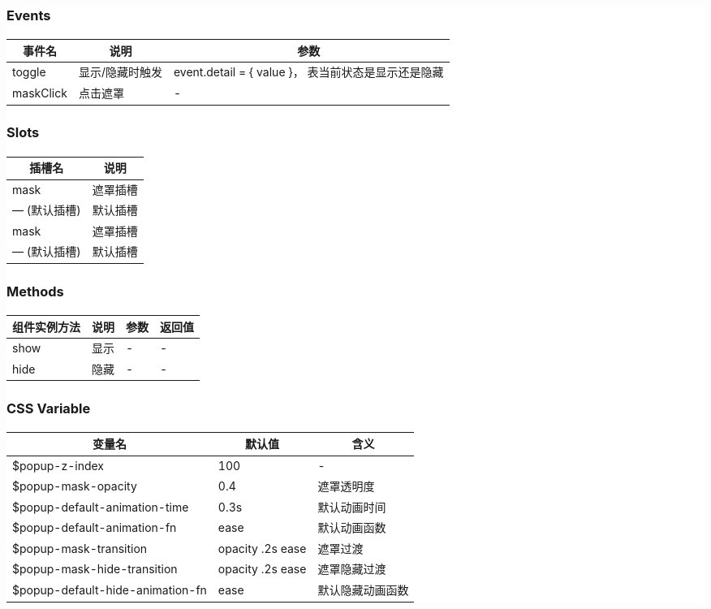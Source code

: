  ### Events


|事件名|说明|参数|
|---|---|---|
|toggle|显示/隐藏时触发|event.detail = { value }， 表当前状态是显示还是隐藏|
|maskClick|点击遮罩|-|




  
</card> 
 
<card> 
 
 ### Slots


|插槽名|说明|
|---|---|
|mask|遮罩插槽|
|— (默认插槽)|默认插槽|
|mask|遮罩插槽|
|— (默认插槽)|默认插槽|




  
</card> 
 
<card> 
 
 ### Methods


|组件实例方法|说明|参数|返回值|
|---|---|---|---|
|show|显示|-|-|
|hide|隐藏|-|-|




  
</card> 
 
<card> 
 
 ### CSS Variable
|变量名|默认值|含义|
|---|---|---|
|<span id="popup-z-index" class="css-var-name">$popup-z-index</span>|<div>100</div>|-|
|<span id="popup-mask-opacity" class="css-var-name">$popup-mask-opacity</span>|<div>0.4</div>|遮罩透明度|
|<span id="popup-default-animation-time" class="css-var-name">$popup-default-animation-time</span>|<div>0.3s</div>|默认动画时间|
|<span id="popup-default-animation-fn" class="css-var-name">$popup-default-animation-fn</span>|<div>ease</div>|默认动画函数|
|<span id="popup-mask-transition" class="css-var-name">$popup-mask-transition</span>|<div>opacity .2s ease</div>|遮罩过渡|
|<span id="popup-mask-hide-transition" class="css-var-name">$popup-mask-hide-transition</span>|<div>opacity .2s ease</div>|遮罩隐藏过渡|
|<span id="popup-default-hide-animation-fn" class="css-var-name">$popup-default-hide-animation-fn</span>|<div>ease</div>|默认隐藏动画函数|
  
</card> 
 
